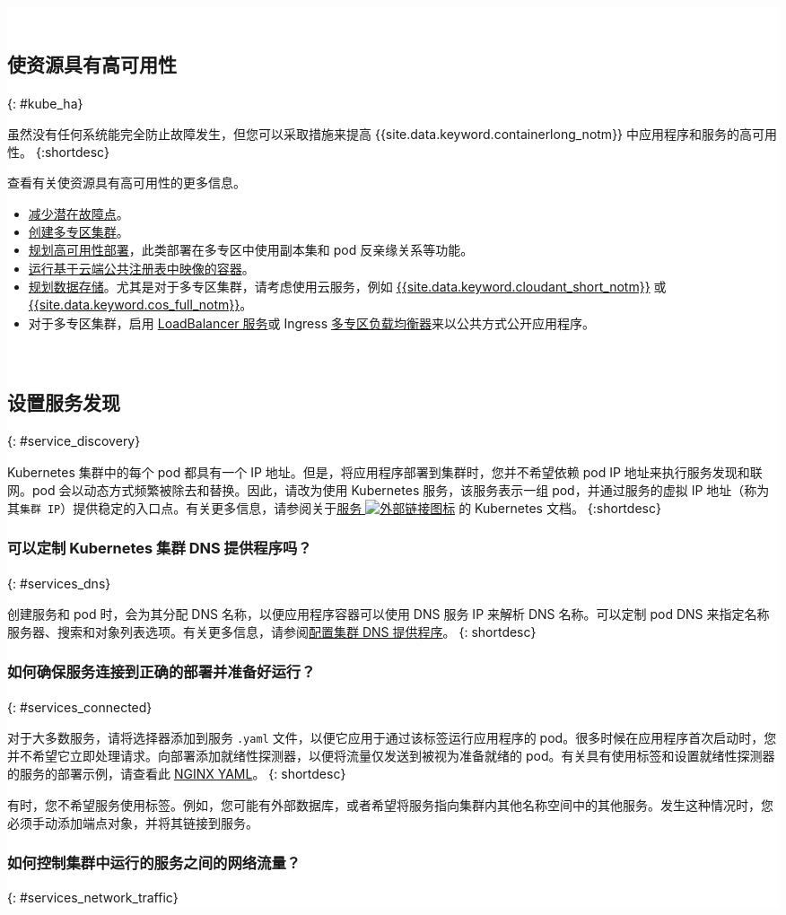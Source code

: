 
<br />


## 使资源具有高可用性
{: #kube_ha}

虽然没有任何系统能完全防止故障发生，但您可以采取措施来提高 {{site.data.keyword.containerlong_notm}} 中应用程序和服务的高可用性。
{:shortdesc}

查看有关使资源具有高可用性的更多信息。
* [减少潜在故障点](/docs/containers?topic=containers-ha#ha)。
* [创建多专区集群](/docs/containers?topic=containers-plan_clusters#ha_clusters)。
* [规划高可用性部署](/docs/containers?topic=containers-app#highly_available_apps)，此类部署在多专区中使用副本集和 pod 反亲缘关系等功能。
* [运行基于云端公共注册表中映像的容器](/docs/containers?topic=containers-images)。
* [规划数据存储](/docs/containers?topic=containers-storage_planning#persistent_storage_overview)。尤其是对于多专区集群，请考虑使用云服务，例如 [{{site.data.keyword.cloudant_short_notm}}](/docs/services/Cloudant?topic=cloudant-getting-started#getting-started) 或 [{{site.data.keyword.cos_full_notm}}](/docs/services/cloud-object-storage?topic=cloud-object-storage-about#about)。
* 对于多专区集群，启用 [LoadBalancer 服务](/docs/containers?topic=containers-loadbalancer#multi_zone_config)或 Ingress [多专区负载均衡器](/docs/containers?topic=containers-ingress#ingress)来以公共方式公开应用程序。

<br />


## 设置服务发现
{: #service_discovery}

Kubernetes 集群中的每个 pod 都具有一个 IP 地址。但是，将应用程序部署到集群时，您并不希望依赖 pod IP 地址来执行服务发现和联网。pod 会以动态方式频繁被除去和替换。因此，请改为使用 Kubernetes 服务，该服务表示一组 pod，并通过服务的虚拟 IP 地址（称为其`集群 IP`）提供稳定的入口点。有关更多信息，请参阅关于[服务 ![外部链接图标](../icons/launch-glyph.svg "外部链接图标")](https://kubernetes.io/docs/concepts/services-networking/service/#discovering-services) 的 Kubernetes 文档。
{:shortdesc}

### 可以定制 Kubernetes 集群 DNS 提供程序吗？
{: #services_dns}

创建服务和 pod 时，会为其分配 DNS 名称，以便应用程序容器可以使用 DNS 服务 IP 来解析 DNS 名称。可以定制 pod DNS 来指定名称服务器、搜索和对象列表选项。有关更多信息，请参阅[配置集群 DNS 提供程序](/docs/containers?topic=containers-cluster_dns#cluster_dns)。
{: shortdesc}



### 如何确保服务连接到正确的部署并准备好运行？
{: #services_connected}

对于大多数服务，请将选择器添加到服务 `.yaml` 文件，以便它应用于通过该标签运行应用程序的 pod。很多时候在应用程序首次启动时，您并不希望它立即处理请求。向部署添加就绪性探测器，以便将流量仅发送到被视为准备就绪的 pod。有关具有使用标签和设置就绪性探测器的服务的部署示例，请查看此 [NGINX YAML](https://raw.githubusercontent.com/IBM-Cloud/kube-samples/master/deploy-apps-clusters/nginx_preferredAntiAffinity.yaml)。
{: shortdesc}

有时，您不希望服务使用标签。例如，您可能有外部数据库，或者希望将服务指向集群内其他名称空间中的其他服务。发生这种情况时，您必须手动添加端点对象，并将其链接到服务。


### 如何控制集群中运行的服务之间的网络流量？
{: #services_network_traffic}
